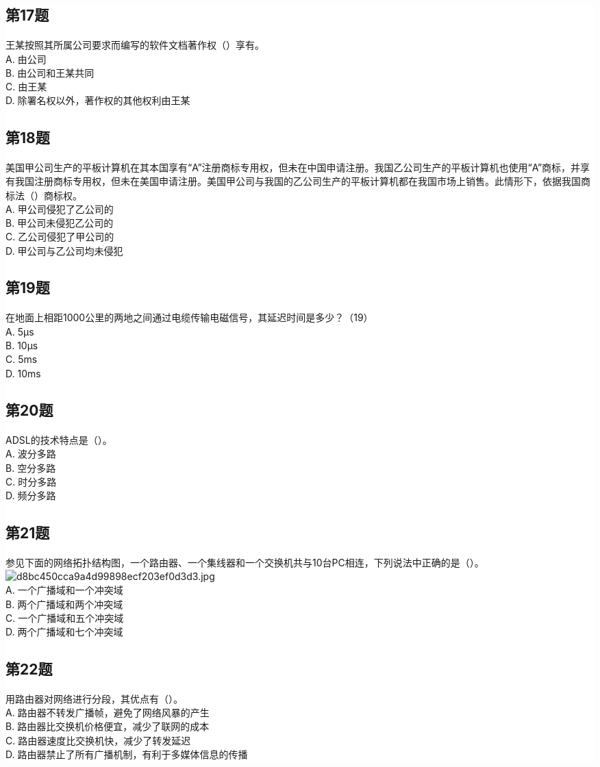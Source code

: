 
## 第17题 ##

王某按照其所属公司要求而编写的软件文档著作权（）享有。  
A. 由公司  
B. 由公司和王某共同  
C. 由王某  
D. 除署名权以外，著作权的其他权利由王某  


## 第18题 ##

美国甲公司生产的平板计算机在其本国享有“A”注册商标专用权，但未在中国申请注册。我国乙公司生产的平板计算机也使用“A”商标，并享有我国注册商标专用权，但未在美国申请注册。美国甲公司与我国的乙公司生产的平板计算机都在我国市场上销售。此情形下，依据我国商标法（）商标权。  
A. 甲公司侵犯了乙公司的  
B. 甲公司未侵犯乙公司的  
C. 乙公司侵犯了甲公司的  
D. 甲公司与乙公司均未侵犯  


## 第19题 ##

在地面上相距1000公里的两地之间通过电缆传输电磁信号，其延迟时间是多少？（19）  
A. 5μs  
B. 10μs  
C. 5ms  
D. 10ms  


## 第20题 ##

ADSL的技术特点是（）。  
A. 波分多路  
B. 空分多路  
C. 时分多路  
D. 频分多路  


## 第21题 ##

参见下面的网络拓扑结构图，一个路由器、一个集线器和一个交换机共与10台PC相连，下列说法中正确的是（）。  
![d8bc450cca9a4d99898ecf203ef0d3d3.jpg][]  
A. 一个广播域和一个冲突域  
B. 两个广播域和两个冲突域  
C. 一个广播域和五个冲突域  
D. 两个广播域和七个冲突域  


## 第22题 ##

用路由器对网络进行分段，其优点有（）。  
A. 路由器不转发广播帧，避免了网络风暴的产生  
B. 路由器比交换机价格便宜，减少了联网的成本  
C. 路由器速度比交换机快，减少了转发延迟  
D. 路由器禁止了所有广播机制，有利于多媒体信息的传播  


[c5ceb5504ccd44d1bb606cdf1150463c.jpg]: https://www.xkxxkx.cn/file/exam/software/网络管理员/综合知识/第2题/c5ceb5504ccd44d1bb606cdf1150463c.jpg
[d8bc450cca9a4d99898ecf203ef0d3d3.jpg]: https://www.xkxxkx.cn/file/exam/software/网络管理员/综合知识/第21题/d8bc450cca9a4d99898ecf203ef0d3d3.jpg
[31ae9653dd8744418d3c27adfd00a67f.jpg]: https://www.xkxxkx.cn/file/exam/software/网络管理员/综合知识/第33题/31ae9653dd8744418d3c27adfd00a67f.jpg
[99f98b547b4c4e73bc18157fc33aac9c.jpg]: https://www.xkxxkx.cn/file/exam/software/网络管理员/综合知识/第34题/99f98b547b4c4e73bc18157fc33aac9c.jpg
[c9f98698b40943f9bce927ce8dd975da.jpg]: https://www.xkxxkx.cn/file/exam/software/网络管理员/综合知识/第36题/c9f98698b40943f9bce927ce8dd975da.jpg
[dd6894e177ec4c49949279088c2a6faa.jpg]: https://www.xkxxkx.cn/file/exam/software/网络管理员/综合知识/第39题/dd6894e177ec4c49949279088c2a6faa.jpg
[e2b19479e5914863ae2790d88151db43.jpg]: https://www.xkxxkx.cn/file/exam/software/网络管理员/综合知识/第42题/e2b19479e5914863ae2790d88151db43.jpg
[675d37f151094efa8e19911b07509334.jpg]: https://www.xkxxkx.cn/file/exam/software/网络管理员/综合知识/第42题/675d37f151094efa8e19911b07509334.jpg
[196fe20b55964bd7b56f3e0d7fb21f2b.jpg]: https://www.xkxxkx.cn/file/exam/software/网络管理员/综合知识/第42题/196fe20b55964bd7b56f3e0d7fb21f2b.jpg
[e39e4ab9123c4ec69ebf2d09d7b2b2d5.jpg]: https://www.xkxxkx.cn/file/exam/software/网络管理员/综合知识/第42题/e39e4ab9123c4ec69ebf2d09d7b2b2d5.jpg
[73d3949ddfc1431d90fcccb39292286f.jpg]: https://www.xkxxkx.cn/file/exam/software/网络管理员/综合知识/第42题/73d3949ddfc1431d90fcccb39292286f.jpg
[52c777cea48940219a7dbeaa855ea1ec.jpg]: https://www.xkxxkx.cn/file/exam/software/网络管理员/综合知识/第49题/52c777cea48940219a7dbeaa855ea1ec.jpg
[030c0ed72baf49e6987fb4040c8ff293.jpg]: https://www.xkxxkx.cn/file/exam/software/网络管理员/综合知识/第31题/030c0ed72baf49e6987fb4040c8ff293.jpg
[d40fac8b15fa4f7ba864980f9601e6a0.jpg]: https://www.xkxxkx.cn/file/exam/software/网络管理员/综合知识/第31题/d40fac8b15fa4f7ba864980f9601e6a0.jpg
[74968250bc674ae4af88c87143374dbf.jpg]: https://www.xkxxkx.cn/file/exam/software/网络管理员/综合知识/第33题/74968250bc674ae4af88c87143374dbf.jpg
[347d47506a1e4eef88ac3aec81345e43.jpg]: https://www.xkxxkx.cn/file/exam/software/网络管理员/综合知识/第38题/347d47506a1e4eef88ac3aec81345e43.jpg
[675d37f151094efa8e19911b07509334.jpg]: https://www.xkxxkx.cn/file/exam/software/网络管理员/综合知识/第42题/675d37f151094efa8e19911b07509334.jpg
[4a6070665de346b380e6e68e9eeabd52.jpg]: https://www.xkxxkx.cn/file/exam/software/网络管理员/综合知识/第42题/4a6070665de346b380e6e68e9eeabd52.jpg
[fb672ee0f8694cbfbe8b390e3783107b.jpg]: https://www.xkxxkx.cn/file/exam/software/网络管理员/综合知识/第42题/fb672ee0f8694cbfbe8b390e3783107b.jpg
[a89daa67d4054af7a2f80f8df388b3c1.jpg]: https://www.xkxxkx.cn/file/exam/software/网络管理员/综合知识/第48题/a89daa67d4054af7a2f80f8df388b3c1.jpg
